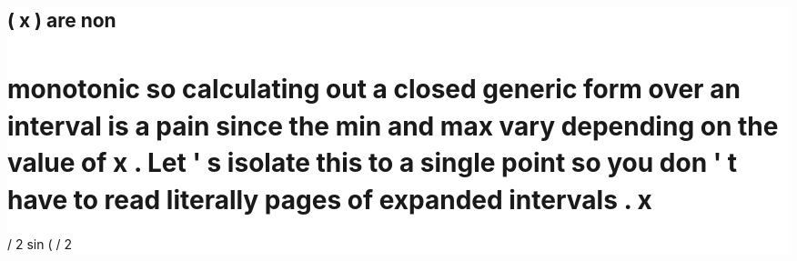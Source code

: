 (
x
)
are
non
-
monotonic
so
calculating
out
a
closed
generic
form
over
an
interval
is
a
pain
since
the
min
and
max
vary
depending
on
the
value
of
x
.
Let
'
s
isolate
this
to
a
single
point
so
you
don
'
t
have
to
read
literally
pages
of
expanded
intervals
.
x
=
/
2
sin
(
/
2